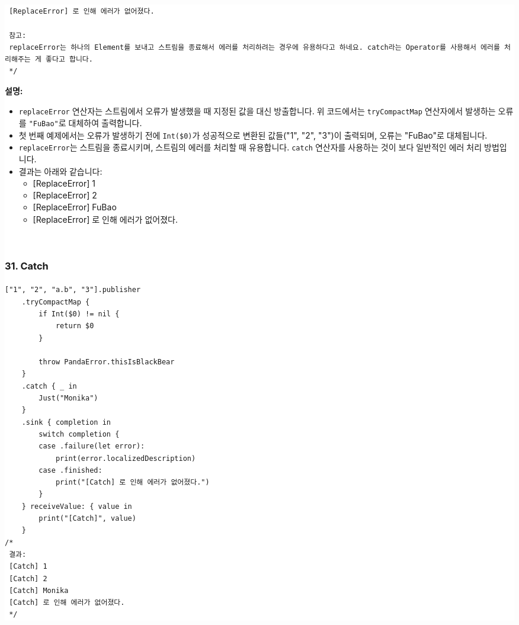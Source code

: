 ```
 [ReplaceError] 로 인해 에러가 없어졌다.
 
 참고:
 replaceError는 하나의 Element를 보내고 스트림을 종료해서 에러를 처리하려는 경우에 유용하다고 하네요. catch라는 Operator를 사용해서 에러를 처리해주는 게 좋다고 합니다.
 */

```

**설명:**

- `replaceError` 연산자는 스트림에서 오류가 발생했을 때 지정된 값을 대신 방출합니다. 위 코드에서는 `tryCompactMap` 연산자에서 발생하는 오류를 `"FuBao"`로 대체하여 출력합니다.
- 첫 번째 예제에서는 오류가 발생하기 전에 `Int($0)`가 성공적으로 변환된 값들("1", "2", "3")이 출력되며, 오류는 "FuBao"로 대체됩니다.
- `replaceError`는 스트림을 종료시키며, 스트림의 에러를 처리할 때 유용합니다. `catch` 연산자를 사용하는 것이 보다 일반적인 에러 처리 방법입니다.
- 결과는 아래와 같습니다:
    - \[ReplaceError\] 1
    - \[ReplaceError\] 2
    - \[ReplaceError\] FuBao
    - \[ReplaceError\] 로 인해 에러가 없어졌다.

 

### **31\. Catch**

```
["1", "2", "a.b", "3"].publisher
    .tryCompactMap {
        if Int($0) != nil {
            return $0
        }
        
        throw PandaError.thisIsBlackBear
    }
    .catch { _ in
        Just("Monika")
    }
    .sink { completion in
        switch completion {
        case .failure(let error):
            print(error.localizedDescription)
        case .finished:
            print("[Catch] 로 인해 에러가 없어졌다.")
        }
    } receiveValue: { value in
        print("[Catch]", value)
    }
/*
 결과:
 [Catch] 1
 [Catch] 2
 [Catch] Monika
 [Catch] 로 인해 에러가 없어졌다.
 */

```
